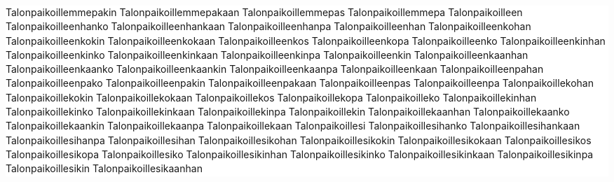 Talonpaikoillemmepakin
Talonpaikoillemmepakaan
Talonpaikoillemmepas
Talonpaikoillemmepa
Talonpaikoilleen
Talonpaikoilleenhanko
Talonpaikoilleenhankaan
Talonpaikoilleenhanpa
Talonpaikoilleenhan
Talonpaikoilleenkohan
Talonpaikoilleenkokin
Talonpaikoilleenkokaan
Talonpaikoilleenkos
Talonpaikoilleenkopa
Talonpaikoilleenko
Talonpaikoilleenkinhan
Talonpaikoilleenkinko
Talonpaikoilleenkinkaan
Talonpaikoilleenkinpa
Talonpaikoilleenkin
Talonpaikoilleenkaanhan
Talonpaikoilleenkaanko
Talonpaikoilleenkaankin
Talonpaikoilleenkaanpa
Talonpaikoilleenkaan
Talonpaikoilleenpahan
Talonpaikoilleenpako
Talonpaikoilleenpakin
Talonpaikoilleenpakaan
Talonpaikoilleenpas
Talonpaikoilleenpa
Talonpaikoillekohan
Talonpaikoillekokin
Talonpaikoillekokaan
Talonpaikoillekos
Talonpaikoillekopa
Talonpaikoilleko
Talonpaikoillekinhan
Talonpaikoillekinko
Talonpaikoillekinkaan
Talonpaikoillekinpa
Talonpaikoillekin
Talonpaikoillekaanhan
Talonpaikoillekaanko
Talonpaikoillekaankin
Talonpaikoillekaanpa
Talonpaikoillekaan
Talonpaikoillesi
Talonpaikoillesihanko
Talonpaikoillesihankaan
Talonpaikoillesihanpa
Talonpaikoillesihan
Talonpaikoillesikohan
Talonpaikoillesikokin
Talonpaikoillesikokaan
Talonpaikoillesikos
Talonpaikoillesikopa
Talonpaikoillesiko
Talonpaikoillesikinhan
Talonpaikoillesikinko
Talonpaikoillesikinkaan
Talonpaikoillesikinpa
Talonpaikoillesikin
Talonpaikoillesikaanhan